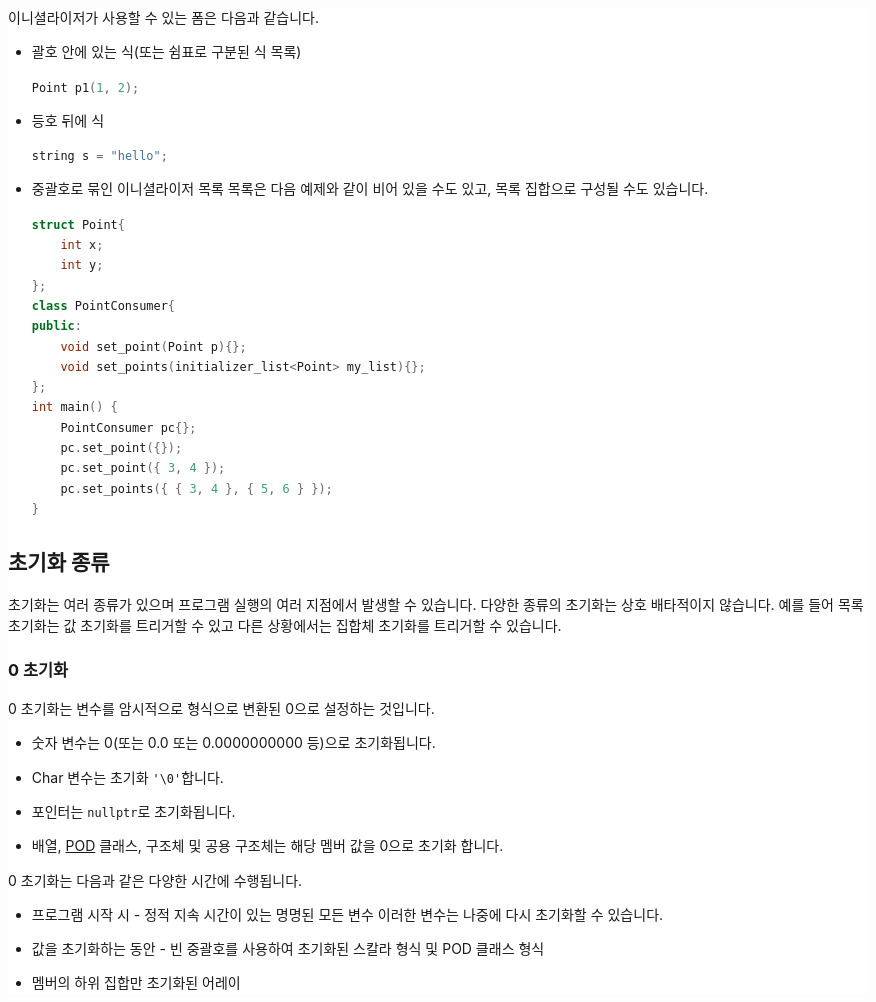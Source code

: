  이니셜라이저가 사용할 수 있는 폼은 다음과 같습니다.  
  
-   괄호 안에 있는 식(또는 쉼표로 구분된 식 목록)  
  
    ```cpp  
    Point p1(1, 2);  
    ```  
  
-   등호 뒤에 식  
  
    ```cpp  
    string s = "hello";  
    ```  
  
-   중괄호로 묶인 이니셜라이저 목록 목록은 다음 예제와 같이 비어 있을 수도 있고, 목록 집합으로 구성될 수도 있습니다.  
  
    ```cpp  
    struct Point{  
        int x;  
        int y;  
    };  
    class PointConsumer{  
    public:  
        void set_point(Point p){};  
        void set_points(initializer_list<Point> my_list){};  
    };  
    int main() {  
        PointConsumer pc{};  
        pc.set_point({});  
        pc.set_point({ 3, 4 });  
        pc.set_points({ { 3, 4 }, { 5, 6 } });  
    }  
    ```  
  
## <a name="kinds-of-initialization"></a>초기화 종류  
 초기화는 여러 종류가 있으며 프로그램 실행의 여러 지점에서 발생할 수 있습니다. 다양한 종류의 초기화는 상호 배타적이지 않습니다. 예를 들어 목록 초기화는 값 초기화를 트리거할 수 있고 다른 상황에서는 집합체 초기화를 트리거할 수 있습니다.  
  
### <a name="zero-initialization"></a>0 초기화  
 0 초기화는 변수를 암시적으로 형식으로 변환된 0으로 설정하는 것입니다.  
  
-   숫자 변수는 0(또는 0.0 또는 0.0000000000 등)으로 초기화됩니다.  
  
-   Char 변수는 초기화 `'\0'`합니다.  
  
-   포인터는 `nullptr`로 초기화됩니다.  
  
-   배열, [POD](../standard-library/is-pod-class.md) 클래스, 구조체 및 공용 구조체는 해당 멤버 값을 0으로 초기화 합니다.  
  
 0 초기화는 다음과 같은 다양한 시간에 수행됩니다.  
  
-   프로그램 시작 시 - 정적 지속 시간이 있는 명명된 모든 변수 이러한 변수는 나중에 다시 초기화할 수 있습니다.  
  
-   값을 초기화하는 동안 - 빈 중괄호를 사용하여 초기화된 스칼라 형식 및 POD 클래스 형식  
  
-   멤버의 하위 집합만 초기화된 어레이  
  